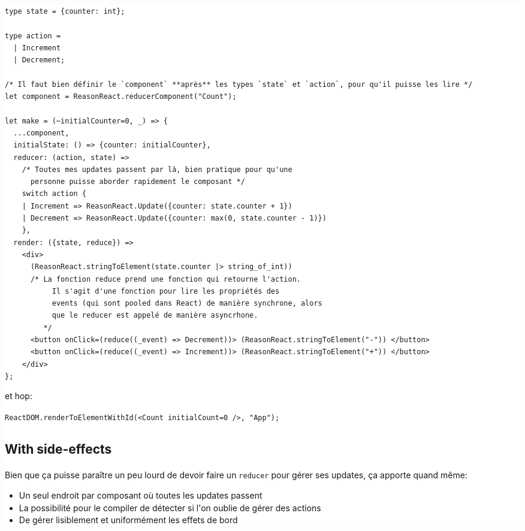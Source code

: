 ```reason
type state = {counter: int};

type action =
  | Increment
  | Decrement;

/* Il faut bien définir le `component` **après** les types `state` et `action`, pour qu'il puisse les lire */
let component = ReasonReact.reducerComponent("Count");

let make = (~initialCounter=0, _) => {
  ...component,
  initialState: () => {counter: initialCounter},
  reducer: (action, state) =>
    /* Toutes mes updates passent par là, bien pratique pour qu'une
      personne puisse aborder rapidement le composant */
    switch action {
    | Increment => ReasonReact.Update({counter: state.counter + 1})
    | Decrement => ReasonReact.Update({counter: max(0, state.counter - 1)})
    },
  render: ({state, reduce}) =>
    <div>
      (ReasonReact.stringToElement(state.counter |> string_of_int))
      /* La fonction reduce prend une fonction qui retourne l'action.
           Il s'agit d'une fonction pour lire les propriétés des
           events (qui sont pooled dans React) de manière synchrone, alors
           que le reducer est appelé de manière asyncrhone.
         */
      <button onClick=(reduce((_event) => Decrement))> (ReasonReact.stringToElement("-")) </button>
      <button onClick=(reduce((_event) => Increment))> (ReasonReact.stringToElement("+")) </button>
    </div>
};
```

et hop:

```reason
ReactDOM.renderToElementWithId(<Count initialCount=0 />, "App");
```

## With side-effects

Bien que ça puisse paraître un peu lourd de devoir faire un `reducer` pour gérer ses updates, ça apporte quand même:

- Un seul endroit par composant où toutes les updates passent
- La possibilité pour le compiler de détecter si l'on oublie de gérer des actions
- De gérer lisiblement et uniformément les effets de bord
